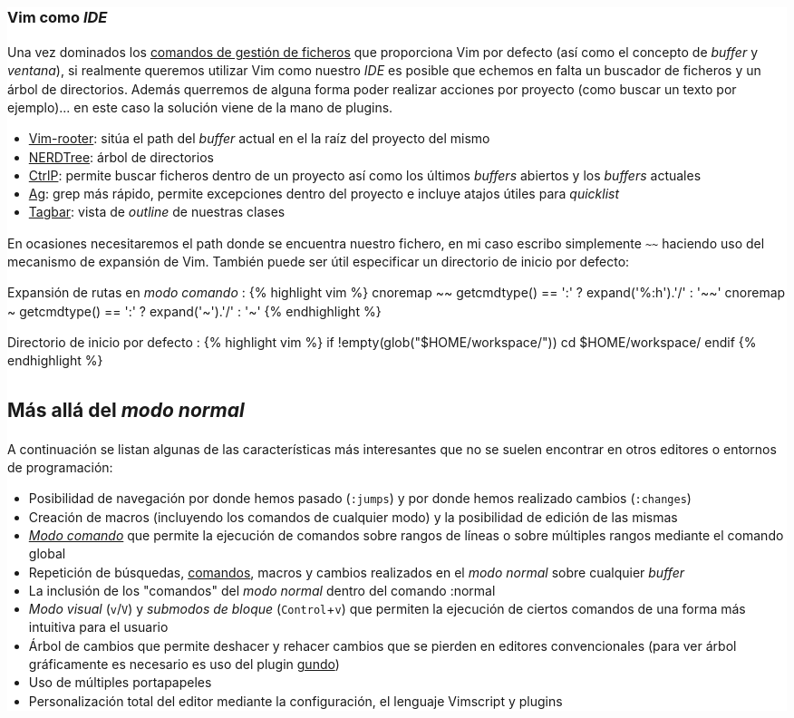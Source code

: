 ### Vim como *IDE*

Una vez dominados los [comandos de gestión de ficheros](/vim/#tocAnchor-1-21) que proporciona Vim por defecto (así como el
concepto de *buffer* y *ventana*), si realmente queremos utilizar Vim como nuestro *IDE* es posible que echemos en falta un buscador de
ficheros y un árbol de directorios. Además querremos de alguna forma poder realizar acciones por proyecto (como buscar
un texto por ejemplo)... en este caso la solución viene de la mano de plugins.

* [Vim-rooter](https://github.com/airblade/vim-rooter): sitúa el path del *buffer* actual en el la raíz del proyecto del mismo
* [NERDTree](https://github.com/scrooloose/nerdtree): árbol de directorios
* [CtrlP](https://github.com/ctrlpvim/ctrlp.vim): permite buscar ficheros dentro de un proyecto así como los últimos *buffers* abiertos y los *buffers* actuales
* [Ag](https://github.com/rking/ag.vim): grep más rápido, permite excepciones dentro del proyecto e incluye atajos
  útiles para *quicklist*
* [Tagbar](https://github.com/majutsushi/tagbar): vista de *outline* de nuestras clases

En ocasiones necesitaremos el path donde se encuentra nuestro fichero, en mi caso escribo simplemente `~~` haciendo uso del mecanismo de expansión de
Vim. También puede ser útil especificar un directorio de inicio por defecto:

Expansión de rutas en *modo comando*
: {% highlight vim %}
    cnoremap <expr> ~~ getcmdtype() == ':' ? expand('%:h').'/' : '~~'
    cnoremap <expr> ~ getcmdtype() == ':' ? expand('~').'/' : '~'
{% endhighlight %}
    
Directorio de inicio por defecto
: {% highlight vim %}
    if !empty(glob("$HOME/workspace/"))
    cd $HOME/workspace/
    endif
{% endhighlight %}
    
## Más allá del *modo normal*

A continuación se listan algunas de las características más interesantes que no se suelen encontrar en otros editores o
entornos de programación:

* Posibilidad de navegación por donde hemos pasado (`:jumps`) y por donde hemos realizado cambios (`:changes`)
* Creación de macros (incluyendo los comandos de cualquier modo) y la posibilidad de edición de las mismas
* [*Modo comando*](/vim/#tocAnchor-1-13) que permite la ejecución de comandos sobre rangos de líneas o sobre múltiples rangos mediante el comando
  global
* Repetición de búsquedas, [comandos](/vim/#tocAnchor-1-13-4), macros y cambios realizados en el *modo normal* sobre cualquier *buffer*
* La inclusión de los "comandos" del *modo normal* dentro del comando :normal
* *Modo visual* (`v`/`V`) y *submodos de bloque* (`Control`+`v`) que permiten la ejecución de ciertos comandos de una forma más intuitiva para el usuario
* Árbol de cambios que permite deshacer y rehacer cambios que se pierden en editores convencionales (para ver árbol
  gráficamente es necesario es uso del plugin [gundo](https://github.com/sjl/gundo.vim))
* Uso de múltiples portapapeles
* Personalización total del editor mediante la configuración, el lenguaje Vimscript y plugins
